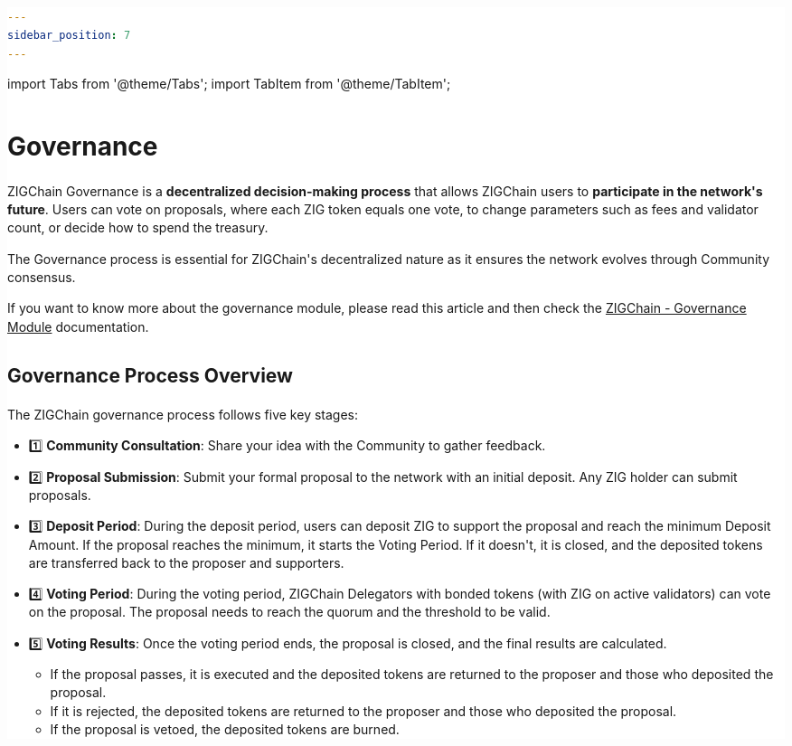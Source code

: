 ```yaml
---
sidebar_position: 7
---
```


import Tabs from '@theme/Tabs';
import TabItem from '@theme/TabItem';

# Governance

ZIGChain Governance is a **decentralized decision-making process** that allows ZIGChain users to **participate in the network's future**. Users can vote on proposals, where each ZIG token equals one vote, to change parameters such as fees and validator count, or decide how to spend the treasury.

The Governance process is essential for ZIGChain's decentralized nature as it ensures the network evolves through Community consensus.

If you want to know more about the governance module, please read this article and then check the [ZIGChain - Governance Module](http://governance_builders.md/) documentation.

<div class="spacer"></div>

## Governance Process Overview

The ZIGChain governance process follows five key stages:

- 1️⃣ **Community Consultation**: Share your idea with the Community to gather feedback.

- 2️⃣ **Proposal Submission**: Submit your formal proposal to the network with an initial deposit. Any ZIG holder can submit proposals.

- 3️⃣ **Deposit Period**: During the deposit period, users can deposit ZIG to support the proposal and reach the minimum Deposit Amount. If the proposal reaches the minimum, it starts the Voting Period. If it doesn't, it is closed, and the deposited tokens are transferred back to the proposer and supporters.

- 4️⃣ **Voting Period**: During the voting period, ZIGChain Delegators with bonded tokens (with ZIG on active validators) can vote on the proposal. The proposal needs to reach the quorum and the threshold to be valid.

- 5️⃣ **Voting Results**: Once the voting period ends, the proposal is closed, and the final results are calculated.
  - If the proposal passes, it is executed and the deposited tokens are returned to the proposer and those who deposited the proposal.
  - If it is rejected, the deposited tokens are returned to the proposer and those who deposited the proposal.
  - If the proposal is vetoed, the deposited tokens are burned.

<div class="spacer"></div>
